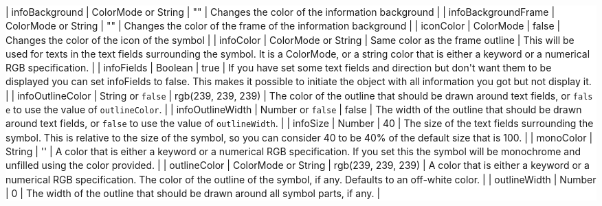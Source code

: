 | infoBackground       | ColorMode or String | ""                              | Changes the color of the information background                                                                                                                                                                                                                                                                                                                                                                                                          |
| infoBackgroundFrame  | ColorMode or String | ""                              | Changes the color of the frame of the information background                                                                                                                                                                                                                                                                                                                                                                                             |
| iconColor            | ColorMode           | false                           | Changes the color of the icon of the symbol                                                                                                                                                                                                                                                                                                                                                                                                              |
| infoColor            | ColorMode or String | Same color as the frame outline | This will be used for texts in the text fields surrounding the symbol. It is a ColorMode, or a string color that is either a keyword or a numerical RGB specification.                                                                                                                                                                                                                                                                                   |
| infoFields           | Boolean             | true                            | If you have set some text fields and direction but don't want them to be displayed you can set infoFields to false. This makes it possible to initiate the object with all information you got but not display it.                                                                                                                                                                                                                                       |
| infoOutlineColor     | String or `false`   | rgb(239, 239, 239)              | The color of the outline that should be drawn around text fields, or `false` to use the value of `outlineColor`.                                                                                                                                                                                                                                                                                                                                         |
| infoOutlineWidth     | Number or `false`   | false                           | The width of the outline that should be drawn around text fields, or `false` to use the value of `outlineWidth`.                                                                                                                                                                                                                                                                                                                                         |
| infoSize             | Number              | 40                              | The size of the text fields surrounding the symbol. This is relative to the size of the symbol, so you can consider 40 to be 40% of the default size that is 100.                                                                                                                                                                                                                                                                                        |
| monoColor            | String              | ''                              | A color that is either a keyword or a numerical RGB specification. If you set this the symbol will be monochrome and unfilled using the color provided.                                                                                                                                                                                                                                                                                                  |
| outlineColor         | ColorMode or String | rgb(239, 239, 239)              | A color that is either a keyword or a numerical RGB specification. The color of the outline of the symbol, if any. Defaults to an off-white color.                                                                                                                                                                                                                                                                                                       |
| outlineWidth         | Number              | 0                               | The width of the outline that should be drawn around all symbol parts, if any.                                                                                                                                                                                                                                                                                                                                                                           |